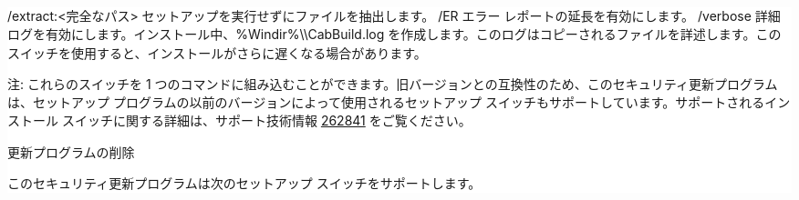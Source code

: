 <tr>
<td style="border:1px solid black;">
</td>
<td style="border:1px solid black;">
</td>
</tr>
<tr class="alternateRow">
<td style="border:1px solid black;">
/extract:&lt;完全なパス&gt;
</td>
<td style="border:1px solid black;">
セットアップを実行せずにファイルを抽出します。
</td>
</tr>
<tr>
<td style="border:1px solid black;">
</td>
<td style="border:1px solid black;">
</td>
</tr>
<tr class="alternateRow">
<td style="border:1px solid black;">
/ER
</td>
<td style="border:1px solid black;">
エラー レポートの延長を有効にします。
</td>
</tr>
<tr>
<td style="border:1px solid black;">
</td>
<td style="border:1px solid black;">
</td>
</tr>
<tr class="alternateRow">
<td style="border:1px solid black;">
/verbose
</td>
<td style="border:1px solid black;">
詳細ログを有効にします。インストール中、%Windir%\\CabBuild.log を作成します。このログはコピーされるファイルを詳述します。このスイッチを使用すると、インストールがさらに遅くなる場合があります。
</td>
</tr>
</table>
 
注: これらのスイッチを 1 つのコマンドに組み込むことができます。旧バージョンとの互換性のため、このセキュリティ更新プログラムは、セットアップ プログラムの以前のバージョンによって使用されるセットアップ スイッチもサポートしています。サポートされるインストール スイッチに関する詳細は、サポート技術情報 [262841](http://support.microsoft.com/kb/262841) をご覧ください。

更新プログラムの削除

このセキュリティ更新プログラムは次のセットアップ スイッチをサポートします。
